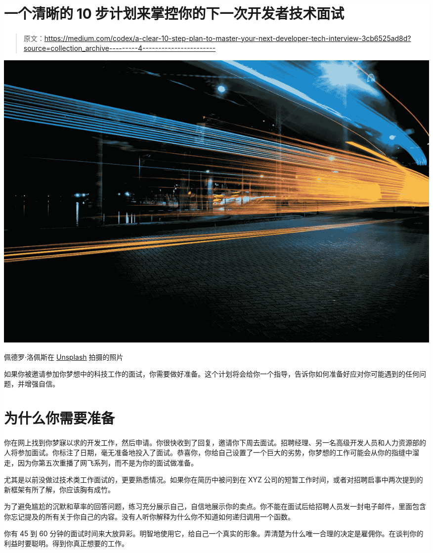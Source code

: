 # 一个清晰的 10 步计划来掌控你的下一次开发者技术面试

> 原文：<https://medium.com/codex/a-clear-10-step-plan-to-master-your-next-developer-tech-interview-3cb6525ad8d?source=collection_archive---------4----------------------->

![](img/6b6234f6b69c2dcf92d23a9b0b268c49.png)

佩德罗·洛佩斯在 [Unsplash](https://unsplash.com/s/photos/timelapse?utm_source=unsplash&utm_medium=referral&utm_content=creditCopyText) 拍摄的照片

如果你被邀请参加你梦想中的科技工作的面试，你需要做好准备。这个计划将会给你一个指导，告诉你如何准备好应对你可能遇到的任何问题，并增强自信。

# **为什么你需要准备**

你在网上找到你梦寐以求的开发工作，然后申请。你很快收到了回复，邀请你下周去面试。招聘经理、另一名高级开发人员和人力资源部的人将参加面试。你标注了日期，毫无准备地投入了面试。恭喜你，你给自己设置了一个巨大的劣势，你梦想的工作可能会从你的指缝中溜走，因为你第五次重播了网飞系列，而不是为你的面试做准备。

尤其是以前没做过技术类工作面试的，更要熟悉情况。如果你在简历中被问到在 XYZ 公司的短暂工作时间，或者对招聘启事中两次提到的新框架有所了解，你应该胸有成竹。

为了避免尴尬的沉默和草率的回答问题，练习充分展示自己，自信地展示你的卖点。你不能在面试后给招聘人员发一封电子邮件，里面包含你忘记提及的所有关于你自己的内容。没有人听你解释为什么你不知道如何递归调用一个函数。

你有 45 到 60 分钟的面试时间来大放异彩。明智地使用它，给自己一个真实的形象。弄清楚为什么唯一合理的决定是雇佣你。在谈判你的利益时要聪明。得到你真正想要的工作。
